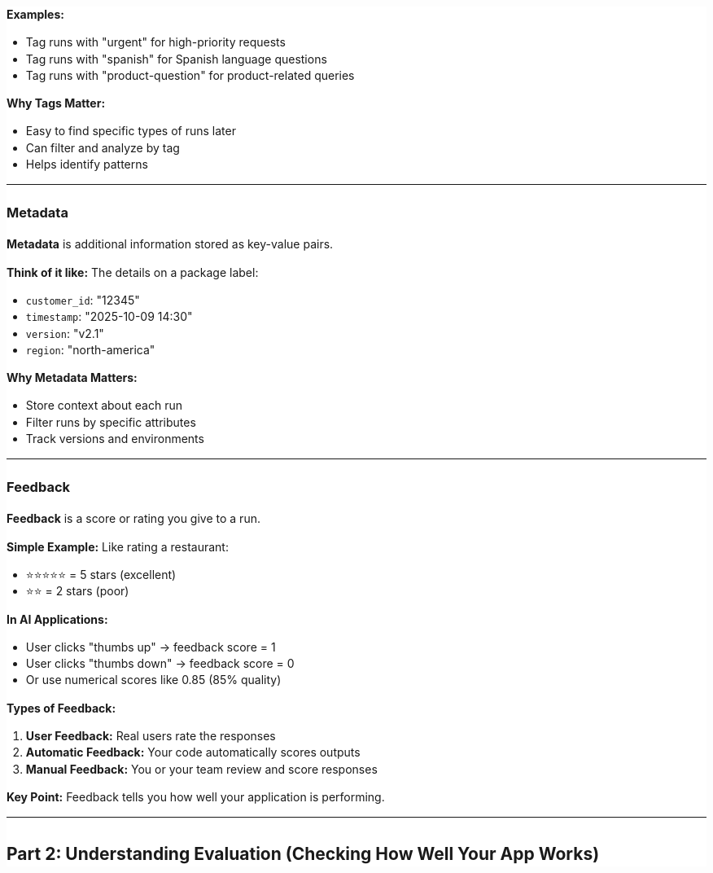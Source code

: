 **Examples:**

- Tag runs with "urgent" for high-priority requests
- Tag runs with "spanish" for Spanish language questions
- Tag runs with "product-question" for product-related queries

**Why Tags Matter:**

- Easy to find specific types of runs later
- Can filter and analyze by tag
- Helps identify patterns

---

### Metadata

**Metadata** is additional information stored as key-value pairs.

**Think of it like:** The details on a package label:

- `customer_id`: "12345"
- `timestamp`: "2025-10-09 14:30"
- `version`: "v2.1"
- `region`: "north-america"

**Why Metadata Matters:**

- Store context about each run
- Filter runs by specific attributes
- Track versions and environments

---

### Feedback

**Feedback** is a score or rating you give to a run.

**Simple Example:** Like rating a restaurant:

- ⭐⭐⭐⭐⭐ = 5 stars (excellent)
- ⭐⭐ = 2 stars (poor)

**In AI Applications:**

- User clicks "thumbs up" → feedback score = 1
- User clicks "thumbs down" → feedback score = 0
- Or use numerical scores like 0.85 (85% quality)

**Types of Feedback:**

1. **User Feedback:** Real users rate the responses
2. **Automatic Feedback:** Your code automatically scores outputs
3. **Manual Feedback:** You or your team review and score responses

**Key Point:** Feedback tells you how well your application is performing.

---

## Part 2: Understanding Evaluation (Checking How Well Your App Works)
